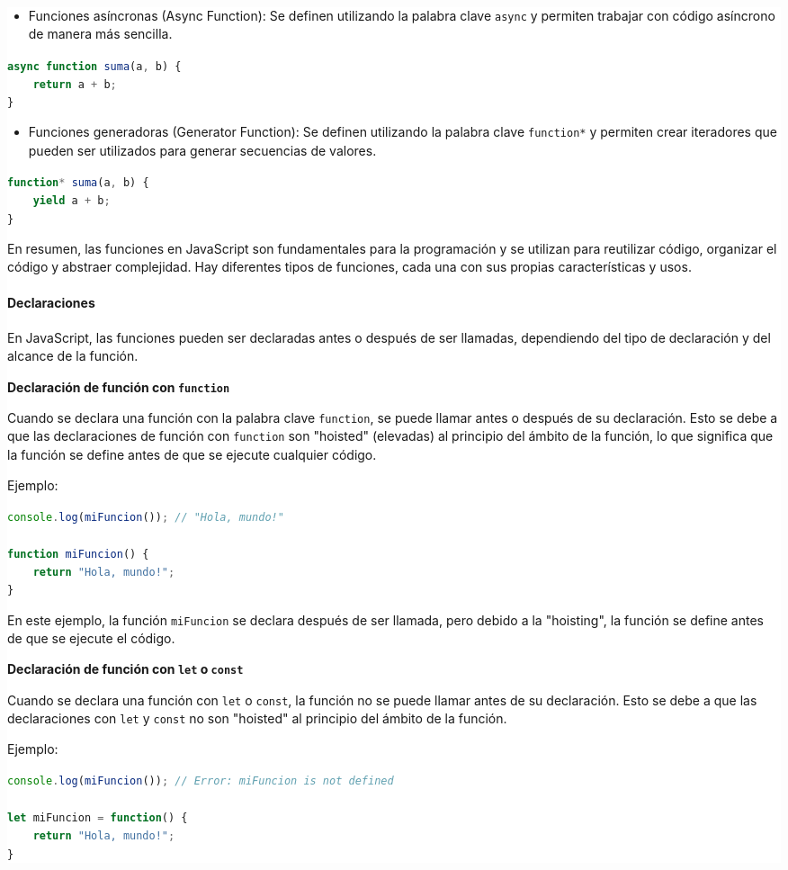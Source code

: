 - Funciones asíncronas (Async Function): Se definen utilizando la palabra clave `async` y permiten trabajar con código asíncrono de manera más sencilla.

```js
async function suma(a, b) {
	return a + b;
}
```

- Funciones generadoras (Generator Function): Se definen utilizando la palabra clave `function*` y permiten crear iteradores que pueden ser utilizados para generar secuencias de valores.

```js
function* suma(a, b) {
	yield a + b;
}
```

En resumen, las funciones en JavaScript son fundamentales para la programación y se utilizan para reutilizar código, organizar el código y abstraer complejidad. Hay diferentes tipos de funciones, cada una con sus propias características y usos.

#### **Declaraciones**

En JavaScript, las funciones pueden ser declaradas antes o después de ser llamadas, dependiendo del tipo de declaración y del alcance de la función.

**Declaración de función con `function`**

Cuando se declara una función con la palabra clave `function`, se puede llamar antes o después de su declaración. Esto se debe a que las declaraciones de función con `function` son "hoisted" (elevadas) al principio del ámbito de la función, lo que significa que la función se define antes de que se ejecute cualquier código.

Ejemplo:

```js
console.log(miFuncion()); // "Hola, mundo!"

function miFuncion() {
	return "Hola, mundo!";
}
```

En este ejemplo, la función `miFuncion` se declara después de ser llamada, pero debido a la "hoisting", la función se define antes de que se ejecute el código.

**Declaración de función con `let` o `const`**

Cuando se declara una función con `let` o `const`, la función no se puede llamar antes de su declaración. Esto se debe a que las declaraciones con `let` y `const` no son "hoisted" al principio del ámbito de la función.

Ejemplo:

```js
console.log(miFuncion()); // Error: miFuncion is not defined

let miFuncion = function() {
	return "Hola, mundo!";
}
```
